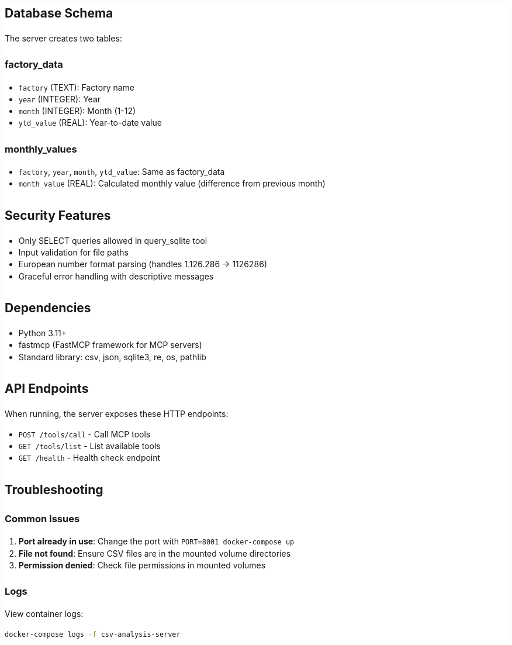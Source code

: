 ## Database Schema

The server creates two tables:

### factory_data
- `factory` (TEXT): Factory name
- `year` (INTEGER): Year  
- `month` (INTEGER): Month (1-12)
- `ytd_value` (REAL): Year-to-date value

### monthly_values  
- `factory`, `year`, `month`, `ytd_value`: Same as factory_data
- `month_value` (REAL): Calculated monthly value (difference from previous month)

## Security Features

- Only SELECT queries allowed in query_sqlite tool
- Input validation for file paths
- European number format parsing (handles 1.126.286 → 1126286)
- Graceful error handling with descriptive messages

## Dependencies

- Python 3.11+
- fastmcp (FastMCP framework for MCP servers)
- Standard library: csv, json, sqlite3, re, os, pathlib

## API Endpoints

When running, the server exposes these HTTP endpoints:

- `POST /tools/call` - Call MCP tools
- `GET /tools/list` - List available tools  
- `GET /health` - Health check endpoint

## Troubleshooting

### Common Issues

1. **Port already in use**: Change the port with `PORT=8001 docker-compose up`
2. **File not found**: Ensure CSV files are in the mounted volume directories
3. **Permission denied**: Check file permissions in mounted volumes

### Logs

View container logs:
```bash
docker-compose logs -f csv-analysis-server
```
